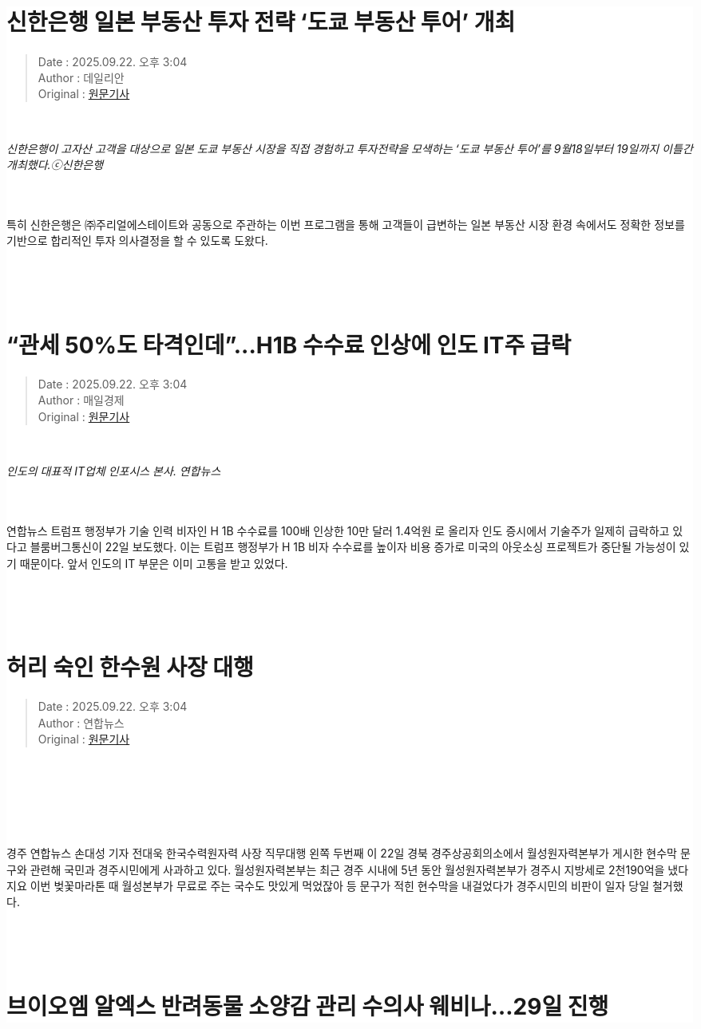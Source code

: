   
# 신한은행 일본 부동산 투자 전략 ‘도쿄 부동산 투어’ 개최  
  
> Date : 2025.09.22. 오후 3:04  
> Author : 데일리안  
> Original : [원문기사](https://n.news.naver.com/mnews/article/119/0003006020?sid=101)  
<br/>  
  
<img alt="신한은행이 고자산 고객을 대상으로 일본 도쿄 부동산 시장을 직접 경험하고 투자전략을 모색하는 ‘도쿄 부동산 투어’를 9월18일부터 19일까지 이틀간 개최했다.ⓒ신한은행" class="_LAZY_LOADING _LAZY_LOADING_INIT_HIDE" src="https://imgnews.pstatic.net/image/119/2025/09/22/0003006020_001_20250922150408692.jpg?type=w860" id="img1" style="display: none;"></img><em class="img_desc">신한은행이 고자산 고객을 대상으로 일본 도쿄 부동산 시장을 직접 경험하고 투자전략을 모색하는 ‘도쿄 부동산 투어’를 9월18일부터 19일까지 이틀간 개최했다.ⓒ신한은행</em>  
<br/><br/>  
  
특히 신한은행은 ㈜주리얼에스테이트와 공동으로 주관하는 이번 프로그램을 통해 고객들이 급변하는 일본 부동산 시장 환경 속에서도 정확한 정보를 기반으로 합리적인 투자 의사결정을 할 수 있도록 도왔다.  
<br/><br/><br/>  

  
# “관세 50%도 타격인데”...H1B 수수료 인상에 인도 IT주 급락  
  
> Date : 2025.09.22. 오후 3:04  
> Author : 매일경제  
> Original : [원문기사](https://n.news.naver.com/mnews/article/009/0005562731?sid=101)  
<br/>  
  
<img alt=" 인도의 대표적 IT업체 인포시스 본사. 연합뉴스" class="_LAZY_LOADING _LAZY_LOADING_INIT_HIDE" src="https://imgnews.pstatic.net/image/009/2025/09/22/0005562731_001_20250922150407459.jpg?type=w860" id="img1" style="display: none;"></img><em class="img_desc"> 인도의 대표적 IT업체 인포시스 본사. 연합뉴스</em>  
<br/><br/>  
  
연합뉴스 트럼프 행정부가 기술 인력 비자인 H 1B 수수료를 100배 인상한 10만 달러 1.4억원 로 올리자 인도 증시에서 기술주가 일제히 급락하고 있다고 블룸버그통신이 22일 보도했다.
이는 트럼프 행정부가 H 1B 비자 수수료를 높이자 비용 증가로 미국의 아웃소싱 프로젝트가 중단될 가능성이 있기 때문이다.
앞서 인도의 IT 부문은 이미 고통을 받고 있었다.  
<br/><br/><br/>  

  
# 허리 숙인 한수원 사장 대행  
  
> Date : 2025.09.22. 오후 3:04  
> Author : 연합뉴스  
> Original : [원문기사](https://n.news.naver.com/mnews/article/001/0015641249?sid=101)  
<br/>  
  
<img alt="" class="_LAZY_LOADING _LAZY_LOADING_INIT_HIDE" src="https://imgnews.pstatic.net/image/001/2025/09/22/PYH2025092214450005300_P4_20250922150412449.jpg?type=w860" id="img1" style="display: none;"></img>  
<br/><br/>  
  
경주 연합뉴스 손대성 기자 전대욱 한국수력원자력 사장 직무대행 왼쪽 두번째 이 22일 경북 경주상공회의소에서 월성원자력본부가 게시한 현수막 문구와 관련해 국민과 경주시민에게 사과하고 있다. 월성원자력본부는 최근 경주 시내에 5년 동안 월성원자력본부가 경주시 지방세로 2천190억을 냈다지요 이번 벚꽃마라톤 때 월성본부가 무료로 주는 국수도 맛있게 먹었잖아 등 문구가 적힌 현수막을 내걸었다가 경주시민의 비판이 일자 당일 철거했다.  
<br/><br/><br/>  

  
# 브이오엠 알엑스 반려동물 소양감 관리 수의사 웨비나…29일 진행  
  